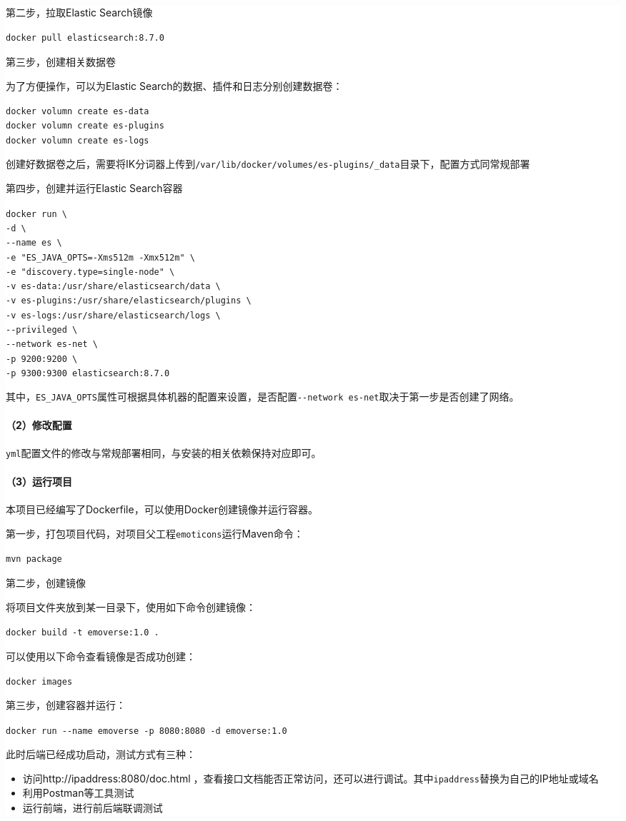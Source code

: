   第二步，拉取Elastic Search镜像

  ```
  docker pull elasticsearch:8.7.0
  ```

  第三步，创建相关数据卷

  为了方便操作，可以为Elastic Search的数据、插件和日志分别创建数据卷：

  ```
  docker volumn create es-data
  docker volumn create es-plugins
  docker volumn create es-logs
  ```

  创建好数据卷之后，需要将IK分词器上传到`/var/lib/docker/volumes/es-plugins/_data`目录下，配置方式同常规部署

  第四步，创建并运行Elastic Search容器
  
  ```
  docker run \
  -d \
  --name es \
  -e "ES_JAVA_OPTS=-Xms512m -Xmx512m" \
  -e "discovery.type=single-node" \
  -v es-data:/usr/share/elasticsearch/data \
  -v es-plugins:/usr/share/elasticsearch/plugins \
  -v es-logs:/usr/share/elasticsearch/logs \
  --privileged \
  --network es-net \
  -p 9200:9200 \
  -p 9300:9300 elasticsearch:8.7.0
  ```

  其中，`ES_JAVA_OPTS`属性可根据具体机器的配置来设置，是否配置`--network es-net`取决于第一步是否创建了网络。

#### （2）修改配置

`yml`配置文件的修改与常规部署相同，与安装的相关依赖保持对应即可。

#### （3）运行项目

本项目已经编写了Dockerfile，可以使用Docker创建镜像并运行容器。

第一步，打包项目代码，对项目父工程`emoticons`运行Maven命令：

```
mvn package
```

第二步，创建镜像

将项目文件夹放到某一目录下，使用如下命令创建镜像：

```
docker build -t emoverse:1.0 .
```

可以使用以下命令查看镜像是否成功创建：

```
docker images
```

第三步，创建容器并运行：

```
docker run --name emoverse -p 8080:8080 -d emoverse:1.0
```

此时后端已经成功启动，测试方式有三种：

* 访问http://ipaddress:8080/doc.html ，查看接口文档能否正常访问，还可以进行调试。其中`ipaddress`替换为自己的IP地址或域名
* 利用Postman等工具测试
* 运行前端，进行前后端联调测试